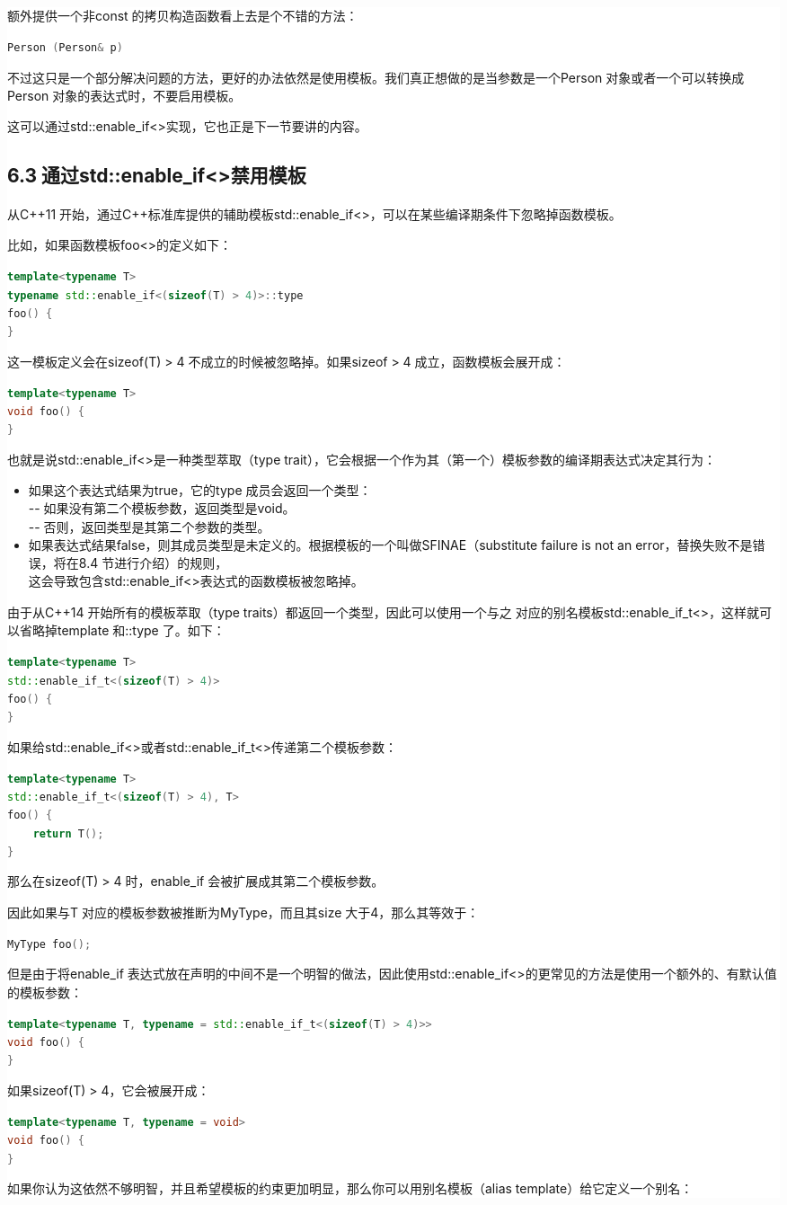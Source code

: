 额外提供一个非const 的拷贝构造函数看上去是个不错的方法：
```c++
Person (Person& p)
```
不过这只是一个部分解决问题的方法，更好的办法依然是使用模板。我们真正想做的是当参数是一个Person 对象或者一个可以转换成Person 对象的表达式时，不要启用模板。

这可以通过std::enable_if<>实现，它也正是下一节要讲的内容。

## 6.3 通过std::enable_if<>禁用模板
从C++11 开始，通过C++标准库提供的辅助模板std::enable_if<>，可以在某些编译期条件下忽略掉函数模板。

比如，如果函数模板foo<>的定义如下：
```c++
template<typename T>
typename std::enable_if<(sizeof(T) > 4)>::type
foo() {
}
```
这一模板定义会在sizeof(T) > 4 不成立的时候被忽略掉。如果sizeof<T> > 4 成立，函数模板会展开成：
```c++
template<typename T>
void foo() {
}
```
也就是说std::enable_if<>是一种类型萃取（type trait），它会根据一个作为其（第一个）模板参数的编译期表达式决定其行为：
* 如果这个表达式结果为true，它的type 成员会返回一个类型：  
-- 如果没有第二个模板参数，返回类型是void。  
-- 否则，返回类型是其第二个参数的类型。  
* 如果表达式结果false，则其成员类型是未定义的。根据模板的一个叫做SFINAE（substitute failure is not an error，替换失败不是错误，将在8.4 节进行介绍）的规则，  
这会导致包含std::enable_if<>表达式的函数模板被忽略掉。

由于从C++14 开始所有的模板萃取（type traits）都返回一个类型，因此可以使用一个与之 对应的别名模板std::enable_if_t<>，这样就可以省略掉template 和::type 了。如下：
```c++
template<typename T>
std::enable_if_t<(sizeof(T) > 4)>
foo() {
}
```

如果给std::enable_if<>或者std::enable_if_t<>传递第二个模板参数：
```c++
template<typename T>
std::enable_if_t<(sizeof(T) > 4), T>
foo() {
    return T();
}
```
那么在sizeof(T) > 4 时，enable_if 会被扩展成其第二个模板参数。

因此如果与T 对应的模板参数被推断为MyType，而且其size 大于4，那么其等效于：
```c++
MyType foo();
```
但是由于将enable_if 表达式放在声明的中间不是一个明智的做法，因此使用std::enable_if<>的更常见的方法是使用一个额外的、有默认值的模板参数：
```c++
template<typename T, typename = std::enable_if_t<(sizeof(T) > 4)>>
void foo() {
}
```
如果sizeof(T) > 4，它会被展开成：
```c++
template<typename T, typename = void>
void foo() {
}
```
如果你认为这依然不够明智，并且希望模板的约束更加明显，那么你可以用别名模板（alias template）给它定义一个别名：
```c++
```